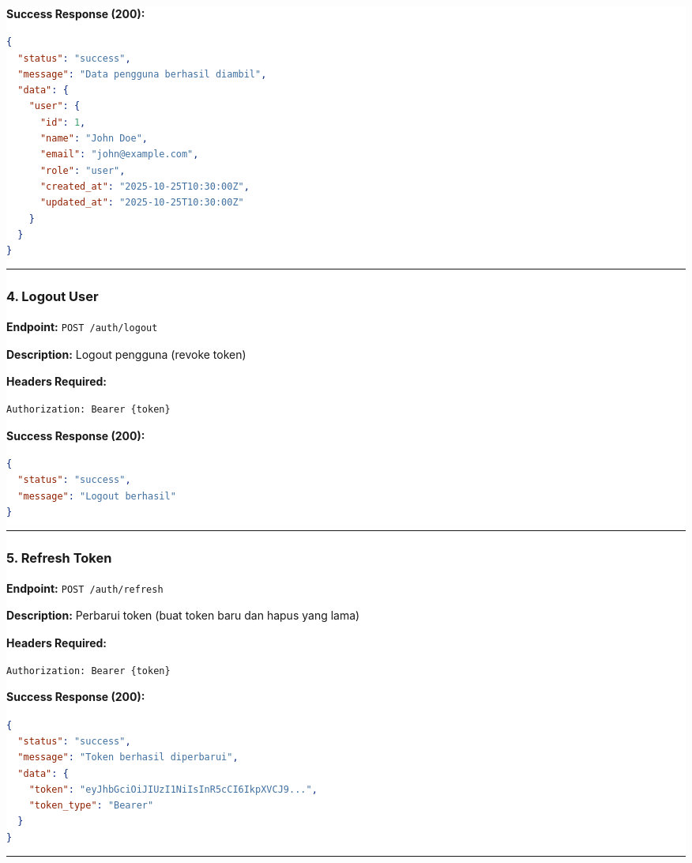 **Success Response (200):**
```json
{
  "status": "success",
  "message": "Data pengguna berhasil diambil",
  "data": {
    "user": {
      "id": 1,
      "name": "John Doe",
      "email": "john@example.com",
      "role": "user",
      "created_at": "2025-10-25T10:30:00Z",
      "updated_at": "2025-10-25T10:30:00Z"
    }
  }
}
```

---

### 4. Logout User
**Endpoint:** `POST /auth/logout`

**Description:** Logout pengguna (revoke token)

**Headers Required:**
```
Authorization: Bearer {token}
```

**Success Response (200):**
```json
{
  "status": "success",
  "message": "Logout berhasil"
}
```

---

### 5. Refresh Token
**Endpoint:** `POST /auth/refresh`

**Description:** Perbarui token (buat token baru dan hapus yang lama)

**Headers Required:**
```
Authorization: Bearer {token}
```

**Success Response (200):**
```json
{
  "status": "success",
  "message": "Token berhasil diperbarui",
  "data": {
    "token": "eyJhbGciOiJIUzI1NiIsInR5cCI6IkpXVCJ9...",
    "token_type": "Bearer"
  }
}
```

---